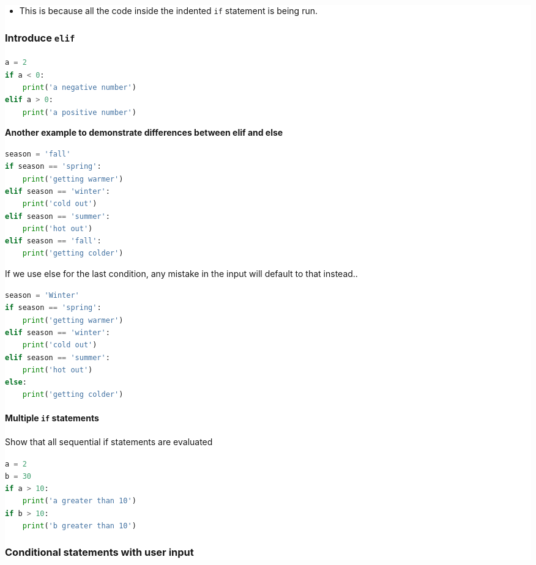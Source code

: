 
* This is because all the code inside the indented `if` statement is being run. 

### Introduce `elif`

```python
a = 2
if a < 0:
    print('a negative number')
elif a > 0:
    print('a positive number')
```

**Another example to demonstrate differences between elif and else**

```python
season = 'fall'
if season == 'spring':
    print('getting warmer')
elif season == 'winter':
    print('cold out')
elif season == 'summer':
    print('hot out')
elif season == 'fall':
    print('getting colder')
```

If we use else for the last condition, any mistake in the input will default to that instead..

```python
season = 'Winter'
if season == 'spring':
    print('getting warmer')
elif season == 'winter':
    print('cold out')
elif season == 'summer':
    print('hot out')
else:
    print('getting colder')
```


#### Multiple `if` statements

Show that all sequential if statements are evaluated
```python
a = 2
b = 30
if a > 10:
    print('a greater than 10')
if b > 10:
    print('b greater than 10')
```




### Conditional statements with user input
